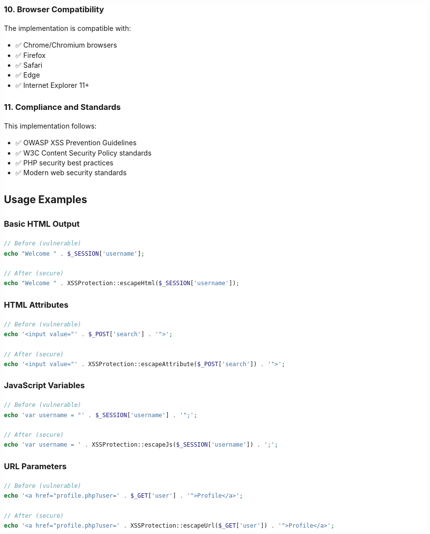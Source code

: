 ### 10. Browser Compatibility

The implementation is compatible with:
- ✅ Chrome/Chromium browsers
- ✅ Firefox
- ✅ Safari
- ✅ Edge
- ✅ Internet Explorer 11+

### 11. Compliance and Standards

This implementation follows:
- ✅ OWASP XSS Prevention Guidelines
- ✅ W3C Content Security Policy standards
- ✅ PHP security best practices
- ✅ Modern web security standards

## Usage Examples

### Basic HTML Output
```php
// Before (vulnerable)
echo "Welcome " . $_SESSION['username'];

// After (secure)
echo "Welcome " . XSSProtection::escapeHtml($_SESSION['username']);
```

### HTML Attributes
```php
// Before (vulnerable)
echo '<input value="' . $_POST['search'] . '">';

// After (secure)
echo '<input value="' . XSSProtection::escapeAttribute($_POST['search']) . '">';
```

### JavaScript Variables
```php
// Before (vulnerable)
echo 'var username = "' . $_SESSION['username'] . '";';

// After (secure)
echo 'var username = ' . XSSProtection::escapeJs($_SESSION['username']) . ';';
```

### URL Parameters
```php
// Before (vulnerable)
echo '<a href="profile.php?user=' . $_GET['user'] . '">Profile</a>';

// After (secure)
echo '<a href="profile.php?user=' . XSSProtection::escapeUrl($_GET['user']) . '">Profile</a>';
```
